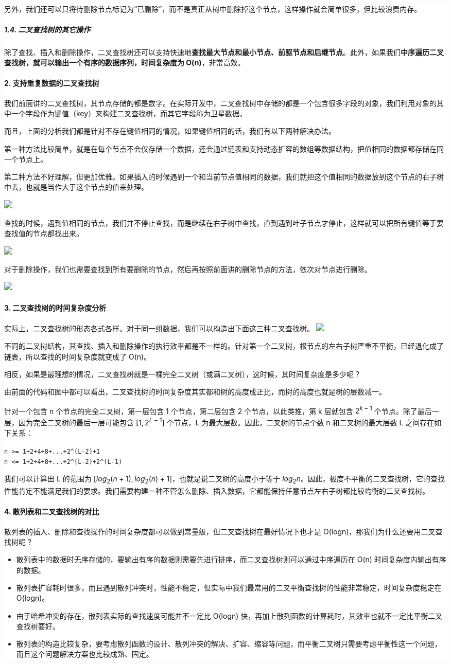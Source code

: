 另外，我们还可以只将待删除节点标记为“已删除”，而不是真正从树中删除掉这个节点，这样操作就会简单很多，但比较浪费内存。

##### 1.4. 二叉查找树的其它操作

除了查找、插入和删除操作，二叉查找树还可以支持快速地**查找最大节点和最小节点、前驱节点和后继节点**。此外，如果我们**中序遍历二叉查找树，就可以输出一个有序的数据序列，时间复杂度为 O(n)**，非常高效。

#### 2. 支持重复数据的二叉查找树

我们前面讲的二叉查找树，其节点存储的都是数字。在实际开发中，二叉查找树中存储的都是一个包含很多字段的对象，我们利用对象的其中一个字段作为键值（key）来构建二叉查找树，而其它字段称为卫星数据。

而且，上面的分析我们都是针对不存在键值相同的情况，如果键值相同的话，我们有以下两种解决办法。

第一种方法比较简单，就是在每个节点不会仅存储一个数据，还会通过链表和支持动态扩容的数组等数据结构，把值相同的数据都存储在同一个节点上。

第二种方法不好理解，但更加优雅。如果插入的时候遇到一个和当前节点值相同的数据，我们就把这个值相同的数据放到这个节点的右子树中去，也就是当作大于这个节点的值来处理。

![](https://upload-images.jianshu.io/upload_images/11895466-d8cd281107f72733.jpg?imageMogr2/auto-orient/strip%7CimageView2/2/w/1240)

查找的时候，遇到值相同的节点，我们并不停止查找，而是继续在右子树中查找，直到遇到叶子节点才停止，这样就可以把所有键值等于要查找值的节点都找出来。

![](https://upload-images.jianshu.io/upload_images/11895466-a8eda1848f866553.jpg?imageMogr2/auto-orient/strip%7CimageView2/2/w/1240)

对于删除操作，我们也需要查找到所有要删除的节点，然后再按照前面讲的删除节点的方法，依次对节点进行删除。

![](https://upload-images.jianshu.io/upload_images/11895466-2228787027cee0d9.jpg?imageMogr2/auto-orient/strip%7CimageView2/2/w/1240)

#### 3. 二叉查找树的时间复杂度分析

实际上，二叉查找树的形态各式各样。对于同一组数据，我们可以构造出下面这三种二叉查找树。
![](https://upload-images.jianshu.io/upload_images/11895466-c7dd83dc4dde49d0.jpg?imageMogr2/auto-orient/strip%7CimageView2/2/w/1240)

不同的二叉树结构，其查找、插入和删除操作的执行效率都是不一样的。针对第一个二叉树，根节点的左右子树严重不平衡，已经退化成了链表，所以查找的时间复杂度就变成了 O(n)。

相反，如果是最理想的情况，二叉查找树就是一棵完全二叉树（或满二叉树），这时候，其时间复杂度是多少呢？

由前面的代码和图中都可以看出，二叉查找树的时间复杂度其实都和树的高度成正比，而树的高度也就是树的层数减一。

针对一个包含 n 个节点的完全二叉树，第一层包含 1 个节点，第二层包含 2 个节点，以此类推，第 k 层就包含 $2^{k-1}$ 个节点。除了最后一层，因为完全二叉树的最后一层可能包含 $[1, 2^{L-1}]$ 个节点，L 为最大层数。因此，二叉树的节点个数 n 和二叉树的最大层数 L 之间存在如下关系：

```txt
n >= 1+2+4+8+...+2^(L-2)+1
n <= 1+2+4+8+...+2^(L-2)+2^(L-1)
```
我们可以计算出 L 的范围为 $[log_2(n+1), log_2(n)+1]$，也就是说二叉树的高度小于等于 $log_2n$。因此，极度不平衡的二叉查找树，它的查找性能肯定不能满足我们的要求。我们需要构建一种不管怎么删除、插入数据，它都能保持任意节点左右子树都比较均衡的二叉查找树。

#### 4. 散列表和二叉查找树的对比

散列表的插入、删除和查找操作的时间复杂度都可以做到常量级，但二叉查找树在最好情况下也才是 O(logn)，那我们为什么还要用二叉查找树呢？

- 散列表中的数据时无序存储的，要输出有序的数据则需要先进行排序，而二叉查找树则可以通过中序遍历在 O(n) 时间复杂度内输出有序的数据。

- 散列表扩容耗时很多，而且遇到散列冲突时，性能不稳定，但实际中我们最常用的二叉平衡查找树的性能非常稳定，时间复杂度稳定在 O(logn)。

- 由于哈希冲突的存在，散列表实际的查找速度可能并不一定比 O(logn) 快，再加上散列函数的计算耗时，其效率也就不一定比平衡二叉查找树要好。

- 散列表的构造比较复杂，要考虑散列函数的设计、散列冲突的解决、扩容、缩容等问题，而平衡二叉树只需要考虑平衡性这一个问题，而且这个问题解决方案也比较成熟、固定。
